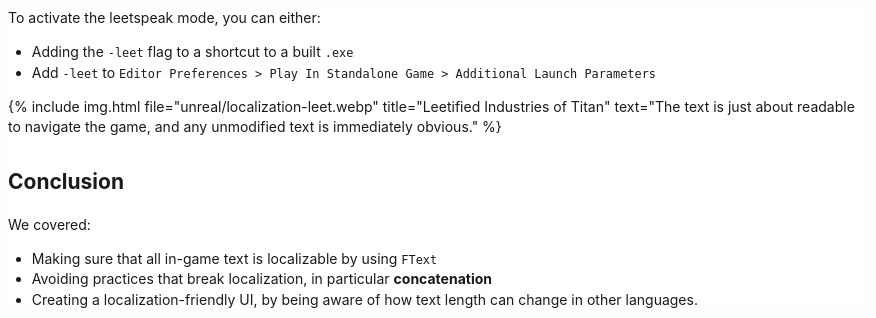 To activate the leetspeak mode, you can either:

* Adding the `-leet` flag to a shortcut to a built `.exe`
* Add `-leet` to `Editor Preferences > Play In Standalone Game > Additional Launch Parameters`

{%
include img.html
file="unreal/localization-leet.webp"
title="Leetified Industries of Titan"
text="The text is just about readable to navigate the game, and any unmodified
text is immediately obvious."
%}


## Conclusion

We covered:

- Making sure that all in-game text is localizable by using `FText`
- Avoiding practices that break localization, in particular **concatenation**
- Creating a localization-friendly UI, by being aware of how text length can
  change in other languages.


